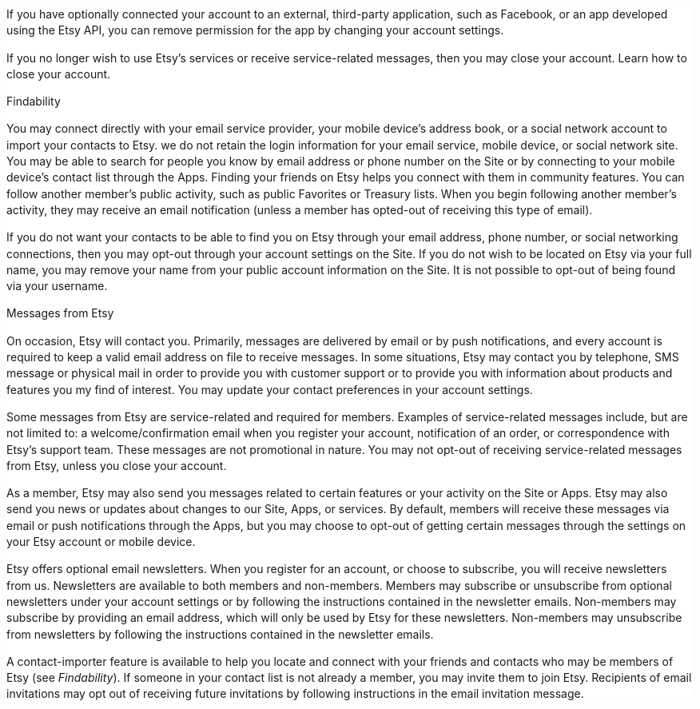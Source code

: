 If you have optionally connected your account to an external, third-party application, such as Facebook, or an app developed using the Etsy API, you can remove permission for the app by changing your account settings.

If you no longer wish to use Etsy’s services or receive service-related messages, then you may close your account. Learn how to close your account.

Findability

You may connect directly with your email service provider, your mobile device’s address book, or a social network account to import your contacts to Etsy. we do not retain the login information for your email service, mobile device, or social network site. You may be able to search for people you know by email address or phone number on the Site or by connecting to your mobile device’s contact list through the Apps. Finding your friends on Etsy helps you connect with them in community features. You can follow another member’s public activity, such as public Favorites or Treasury lists. When you begin following another member’s activity, they may receive an email notification (unless a member has opted-out of receiving this type of email).

If you do not want your contacts to be able to find you on Etsy through your email address, phone number, or social networking connections, then you may opt-out through your account settings on the Site. If you do not wish to be located on Etsy via your full name, you may remove your name from your public account information on the Site. It is not possible to opt-out of being found via your username.

Messages from Etsy

On occasion, Etsy will contact you. Primarily, messages are delivered by email or by push notifications, and every account is required to keep a valid email address on file to receive messages. In some situations, Etsy may contact you by telephone, SMS message or physical mail in order to provide you with customer support or to provide you with information about products and features you my find of interest. You may update your contact preferences in your account settings.

Some messages from Etsy are service-related and required for members. Examples of service-related messages include, but are not limited to: a welcome/confirmation email when you register your account, notification of an order, or correspondence with Etsy’s support team. These messages are not promotional in nature. You may not opt-out of receiving service-related messages from Etsy, unless you close your account.

As a member, Etsy may also send you messages related to certain features or your activity on the Site or Apps. Etsy may also send you news or updates about changes to our Site, Apps, or services. By default, members will receive these messages via email or push notifications through the Apps, but you may choose to opt-out of getting certain messages through the settings on your Etsy account or mobile device.

Etsy offers optional email newsletters. When you register for an account, or choose to subscribe, you will receive newsletters from us. Newsletters are available to both members and non-members. Members may subscribe or unsubscribe from optional newsletters under your account settings or by following the instructions contained in the newsletter emails. Non-members may subscribe by providing an email address, which will only be used by Etsy for these newsletters. Non-members may unsubscribe from newsletters by following the instructions contained in the newsletter emails.

A contact-importer feature is available to help you locate and connect with your friends and contacts who may be members of Etsy (see _Findability_). If someone in your contact list is not already a member, you may invite them to join Etsy. Recipients of email invitations may opt out of receiving future invitations by following instructions in the email invitation message.
